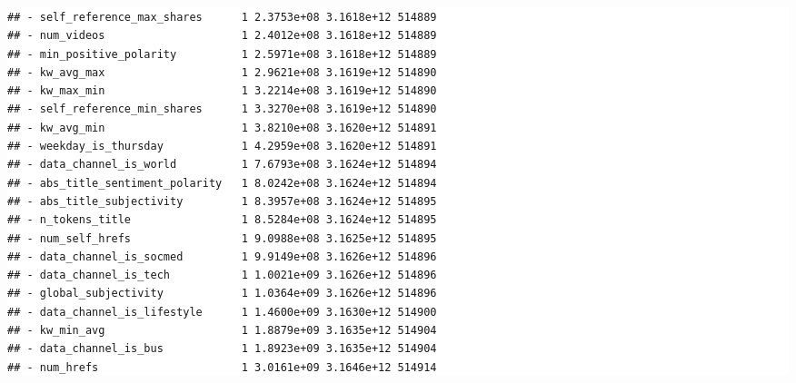     ## - self_reference_max_shares      1 2.3753e+08 3.1618e+12 514889
    ## - num_videos                     1 2.4012e+08 3.1618e+12 514889
    ## - min_positive_polarity          1 2.5971e+08 3.1618e+12 514889
    ## - kw_avg_max                     1 2.9621e+08 3.1619e+12 514890
    ## - kw_max_min                     1 3.2214e+08 3.1619e+12 514890
    ## - self_reference_min_shares      1 3.3270e+08 3.1619e+12 514890
    ## - kw_avg_min                     1 3.8210e+08 3.1620e+12 514891
    ## - weekday_is_thursday            1 4.2959e+08 3.1620e+12 514891
    ## - data_channel_is_world          1 7.6793e+08 3.1624e+12 514894
    ## - abs_title_sentiment_polarity   1 8.0242e+08 3.1624e+12 514894
    ## - abs_title_subjectivity         1 8.3957e+08 3.1624e+12 514895
    ## - n_tokens_title                 1 8.5284e+08 3.1624e+12 514895
    ## - num_self_hrefs                 1 9.0988e+08 3.1625e+12 514895
    ## - data_channel_is_socmed         1 9.9149e+08 3.1626e+12 514896
    ## - data_channel_is_tech           1 1.0021e+09 3.1626e+12 514896
    ## - global_subjectivity            1 1.0364e+09 3.1626e+12 514896
    ## - data_channel_is_lifestyle      1 1.4600e+09 3.1630e+12 514900
    ## - kw_min_avg                     1 1.8879e+09 3.1635e+12 514904
    ## - data_channel_is_bus            1 1.8923e+09 3.1635e+12 514904
    ## - num_hrefs                      1 3.0161e+09 3.1646e+12 514914